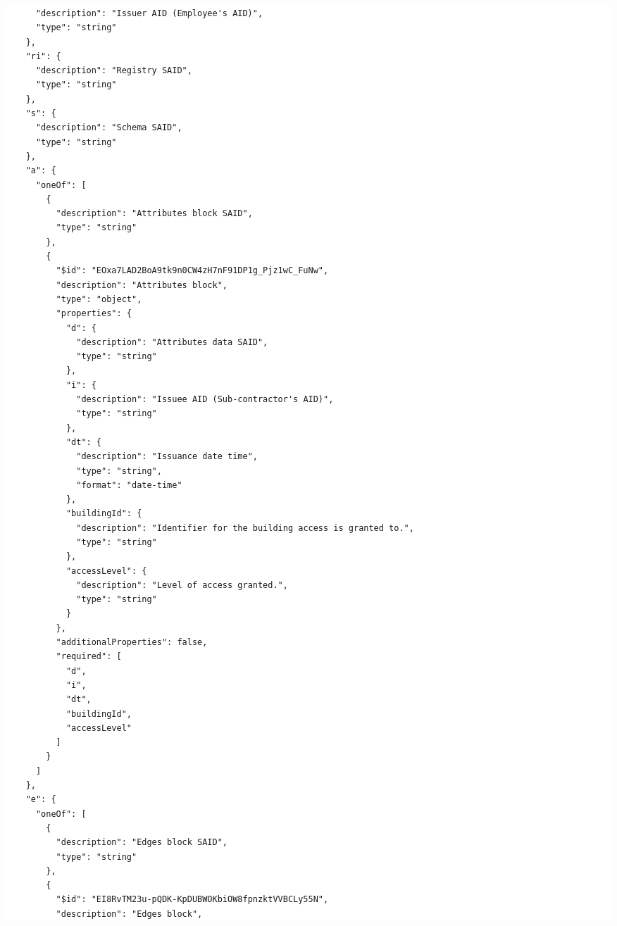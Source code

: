           "description": "Issuer AID (Employee's AID)",
          "type": "string"
        },
        "ri": {
          "description": "Registry SAID",
          "type": "string"
        },
        "s": {
          "description": "Schema SAID",
          "type": "string"
        },
        "a": {
          "oneOf": [
            {
              "description": "Attributes block SAID",
              "type": "string"
            },
            {
              "$id": "EOxa7LAD2BoA9tk9n0CW4zH7nF91DP1g_Pjz1wC_FuNw",
              "description": "Attributes block",
              "type": "object",
              "properties": {
                "d": {
                  "description": "Attributes data SAID",
                  "type": "string"
                },
                "i": {
                  "description": "Issuee AID (Sub-contractor's AID)",
                  "type": "string"
                },
                "dt": {
                  "description": "Issuance date time",
                  "type": "string",
                  "format": "date-time"
                },
                "buildingId": {
                  "description": "Identifier for the building access is granted to.",
                  "type": "string"
                },
                "accessLevel": {
                  "description": "Level of access granted.",
                  "type": "string"
                }
              },
              "additionalProperties": false,
              "required": [
                "d",
                "i",
                "dt",
                "buildingId",
                "accessLevel"
              ]
            }
          ]
        },
        "e": {
          "oneOf": [
            {
              "description": "Edges block SAID",
              "type": "string"
            },
            {
              "$id": "EI8RvTM23u-pQDK-KpDUBWOKbiOW8fpnzktVVBCLy55N",
              "description": "Edges block",